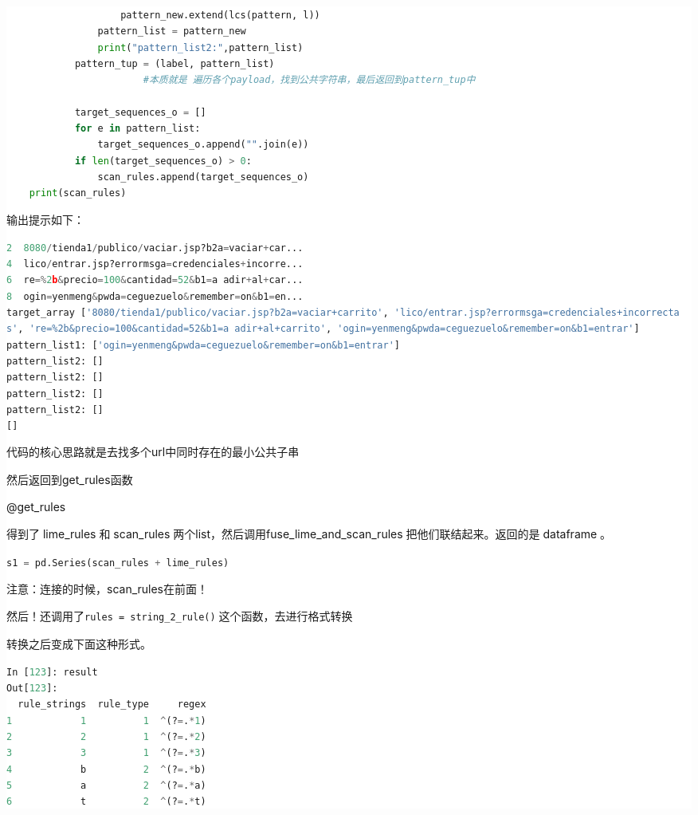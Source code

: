```python
                    pattern_new.extend(lcs(pattern, l))
                pattern_list = pattern_new
                print("pattern_list2:",pattern_list)
            pattern_tup = (label, pattern_list)
						#本质就是 遍历各个payload，找到公共字符串，最后返回到pattern_tup中
            
            target_sequences_o = []
            for e in pattern_list:
                target_sequences_o.append("".join(e))
            if len(target_sequences_o) > 0:
                scan_rules.append(target_sequences_o)
    print(scan_rules)

```

输出提示如下：

```python
2  8080/tienda1/publico/vaciar.jsp?b2a=vaciar+car...
4  lico/entrar.jsp?errormsga=credenciales+incorre...
6  re=%2b&precio=100&cantidad=52&b1=a adir+al+car...
8  ogin=yenmeng&pwda=ceguezuelo&remember=on&b1=en...
target_array ['8080/tienda1/publico/vaciar.jsp?b2a=vaciar+carrito', 'lico/entrar.jsp?errormsga=credenciales+incorrectas', 're=%2b&precio=100&cantidad=52&b1=a adir+al+carrito', 'ogin=yenmeng&pwda=ceguezuelo&remember=on&b1=entrar']
pattern_list1: ['ogin=yenmeng&pwda=ceguezuelo&remember=on&b1=entrar']
pattern_list2: []
pattern_list2: []
pattern_list2: []
pattern_list2: []
[]
```

代码的核心思路就是去找多个url中同时存在的最小公共子串



然后返回到get_rules函数

@get_rules

得到了 lime_rules 和 scan_rules 两个list，然后调用fuse_lime_and_scan_rules 把他们联结起来。返回的是 dataframe 。

```python
s1 = pd.Series(scan_rules + lime_rules)
```

注意：连接的时候，scan_rules在前面！

然后！还调用了`rules = string_2_rule()` 这个函数，去进行格式转换

转换之后变成下面这种形式。

```python
In [123]: result
Out[123]:
  rule_strings  rule_type     regex
1            1          1  ^(?=.*1)
2            2          1  ^(?=.*2)
3            3          1  ^(?=.*3)
4            b          2  ^(?=.*b)
5            a          2  ^(?=.*a)
6            t          2  ^(?=.*t)
```
